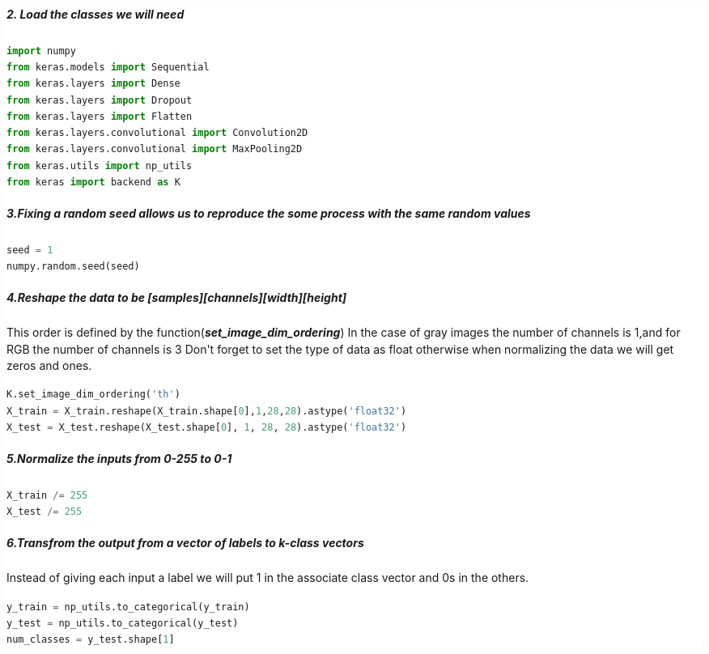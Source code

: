 
##### 2. Load the classes we will need


```python
import numpy
from keras.models import Sequential
from keras.layers import Dense
from keras.layers import Dropout
from keras.layers import Flatten
from keras.layers.convolutional import Convolution2D
from keras.layers.convolutional import MaxPooling2D
from keras.utils import np_utils
from keras import backend as K

```

#####  3.Fixing a random seed allows us to reproduce the some process with the same random values


```python
seed = 1
numpy.random.seed(seed)
```

##### 4.Reshape the data to be [samples][channels][width][height]



This order is defined by the function(***set_image_dim_ordering***)
In the case of gray images the number of channels is 1,and for RGB the number of channels is 3
Don't forget to set the type of data as float otherwise when normalizing the data we will get zeros and ones.


```python
K.set_image_dim_ordering('th')
X_train = X_train.reshape(X_train.shape[0],1,28,28).astype('float32')
X_test = X_test.reshape(X_test.shape[0], 1, 28, 28).astype('float32') 
```

##### 5.Normalize the inputs from 0-255 to 0-1


```python
X_train /= 255
X_test /= 255
```

##### 6.Transfrom the output from a vector of labels to k-class vectors

Instead of giving each input a label we will put 1 in the associate class vector and 0s in the others.


```python
y_train = np_utils.to_categorical(y_train)
y_test = np_utils.to_categorical(y_test)
num_classes = y_test.shape[1]
```

